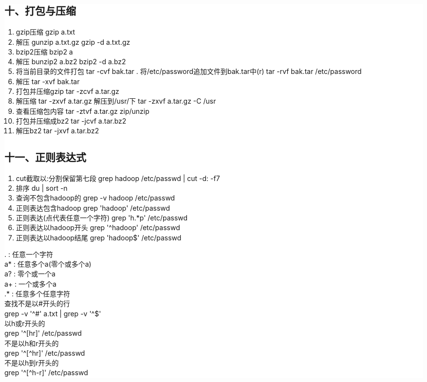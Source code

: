 ## 十、打包与压缩
1. gzip压缩
gzip a.txt
2. 解压
gunzip a.txt.gz
gzip -d a.txt.gz
3. bzip2压缩
bzip2 a
4. 解压
bunzip2 a.bz2
bzip2 -d a.bz2
5. 将当前目录的文件打包
tar -cvf bak.tar .
将/etc/password追加文件到bak.tar中(r)
tar -rvf bak.tar /etc/password
6. 解压
tar -xvf bak.tar
7. 打包并压缩gzip
tar -zcvf a.tar.gz
8. 解压缩
tar -zxvf a.tar.gz
解压到/usr/下
tar -zxvf a.tar.gz -C /usr
9. 查看压缩包内容
tar -ztvf a.tar.gz
zip/unzip
10. 打包并压缩成bz2
tar -jcvf a.tar.bz2
11. 解压bz2
tar -jxvf a.tar.bz2

## 十一、正则表达式
1. cut截取以:分割保留第七段
grep hadoop /etc/passwd | cut -d: -f7
2. 排序
du | sort -n 
3. 查询不包含hadoop的
grep -v hadoop /etc/passwd
4. 正则表达包含hadoop
grep 'hadoop' /etc/passwd
5. 正则表达(点代表任意一个字符)
grep 'h.*p' /etc/passwd
6. 正则表达以hadoop开头
grep '^hadoop' /etc/passwd
7. 正则表达以hadoop结尾
grep 'hadoop$' /etc/passwd

.  : 任意一个字符\
a* : 任意多个a(零个或多个a)\
a? : 零个或一个a\
a+ : 一个或多个a\
.* : 任意多个任意字符\
查找不是以#开头的行\
grep -v '^#' a.txt | grep -v '^$' \
以h或r开头的\
grep '^[hr]' /etc/passwd\
不是以h和r开头的\
grep '^[^hr]' /etc/passwd\
不是以h到r开头的\
grep '^[^h-r]' /etc/passwd
